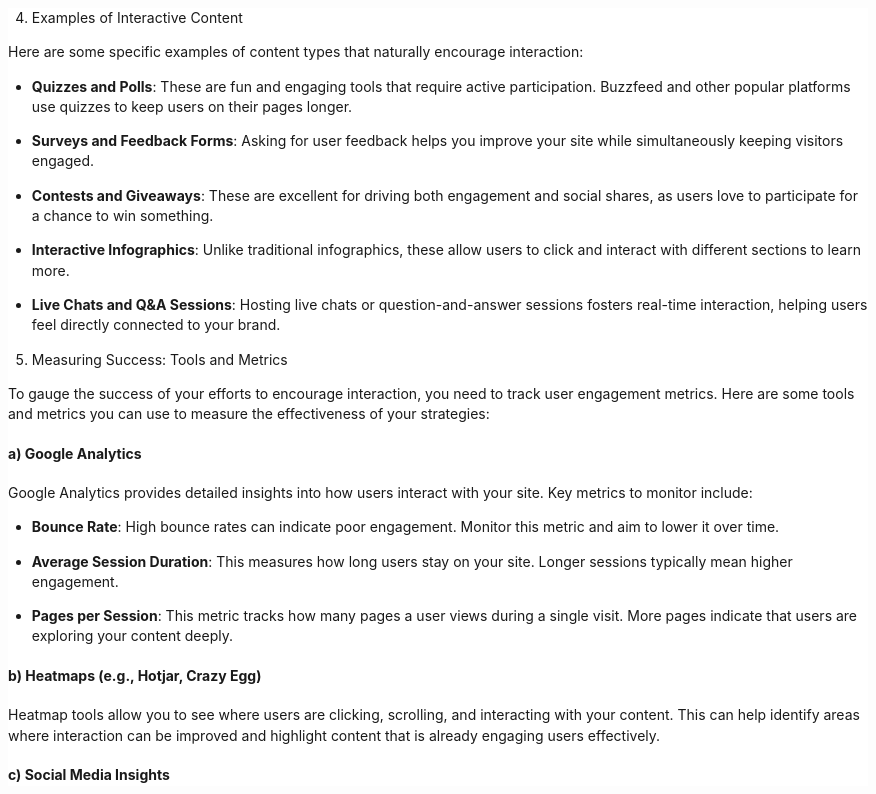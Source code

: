 

4. Examples of Interactive Content



Here are some specific examples of content types that naturally encourage interaction:


* **Quizzes and Polls**: These are fun and engaging tools that require active participation. Buzzfeed and other popular platforms use quizzes to keep users on their pages longer.

* **Surveys and Feedback Forms**: Asking for user feedback helps you improve your site while simultaneously keeping visitors engaged.

* **Contests and Giveaways**: These are excellent for driving both engagement and social shares, as users love to participate for a chance to win something.

* **Interactive Infographics**: Unlike traditional infographics, these allow users to click and interact with different sections to learn more.

* **Live Chats and Q&amp;A Sessions**: Hosting live chats or question-and-answer sessions fosters real-time interaction, helping users feel directly connected to your brand.






5. Measuring Success: Tools and Metrics



To gauge the success of your efforts to encourage interaction, you need to track user engagement metrics. Here are some tools and metrics you can use to measure the effectiveness of your strategies:


#### a) **Google Analytics**



Google Analytics provides detailed insights into how users interact with your site. Key metrics to monitor include:


* **Bounce Rate**: High bounce rates can indicate poor engagement. Monitor this metric and aim to lower it over time.

* **Average Session Duration**: This measures how long users stay on your site. Longer sessions typically mean higher engagement.

* **Pages per Session**: This metric tracks how many pages a user views during a single visit. More pages indicate that users are exploring your content deeply.



#### b) **Heatmaps (e.g., Hotjar, Crazy Egg)**



Heatmap tools allow you to see where users are clicking, scrolling, and interacting with your content. This can help identify areas where interaction can be improved and highlight content that is already engaging users effectively.


#### c) **Social Media Insights**
